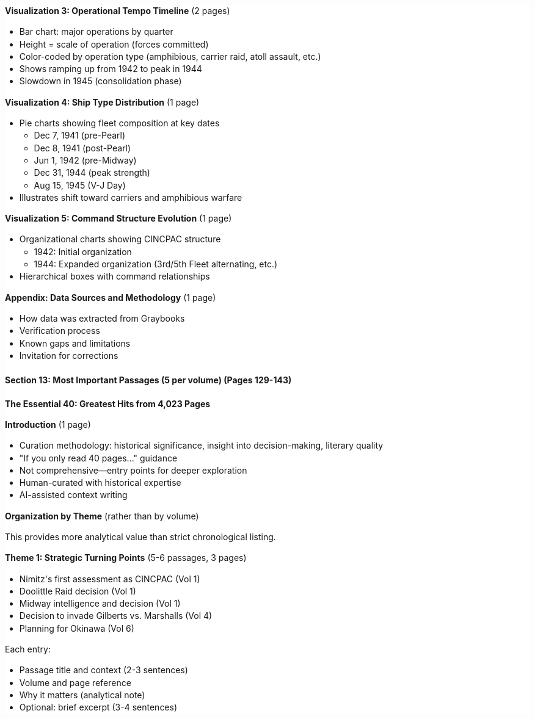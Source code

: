 **Visualization 3: Operational Tempo Timeline** (2 pages)
- Bar chart: major operations by quarter
- Height = scale of operation (forces committed)
- Color-coded by operation type (amphibious, carrier raid, atoll assault, etc.)
- Shows ramping up from 1942 to peak in 1944
- Slowdown in 1945 (consolidation phase)

**Visualization 4: Ship Type Distribution** (1 page)
- Pie charts showing fleet composition at key dates
  - Dec 7, 1941 (pre-Pearl)
  - Dec 8, 1941 (post-Pearl)
  - Jun 1, 1942 (pre-Midway)
  - Dec 31, 1944 (peak strength)
  - Aug 15, 1945 (V-J Day)
- Illustrates shift toward carriers and amphibious warfare

**Visualization 5: Command Structure Evolution** (1 page)
- Organizational charts showing CINCPAC structure
  - 1942: Initial organization
  - 1944: Expanded organization (3rd/5th Fleet alternating, etc.)
- Hierarchical boxes with command relationships

**Appendix: Data Sources and Methodology** (1 page)
- How data was extracted from Graybooks
- Verification process
- Known gaps and limitations
- Invitation for corrections

#### Section 13: Most Important Passages (5 per volume) (Pages 129-143)
**The Essential 40: Greatest Hits from 4,023 Pages**

**Introduction** (1 page)
- Curation methodology: historical significance, insight into decision-making, literary quality
- "If you only read 40 pages..." guidance
- Not comprehensive—entry points for deeper exploration
- Human-curated with historical expertise
- AI-assisted context writing

**Organization by Theme** (rather than by volume)

This provides more analytical value than strict chronological listing.

**Theme 1: Strategic Turning Points** (5-6 passages, 3 pages)
- Nimitz's first assessment as CINCPAC (Vol 1)
- Doolittle Raid decision (Vol 1)
- Midway intelligence and decision (Vol 1)
- Decision to invade Gilberts vs. Marshalls (Vol 4)
- Planning for Okinawa (Vol 6)

Each entry:
- Passage title and context (2-3 sentences)
- Volume and page reference
- Why it matters (analytical note)
- Optional: brief excerpt (3-4 sentences)
